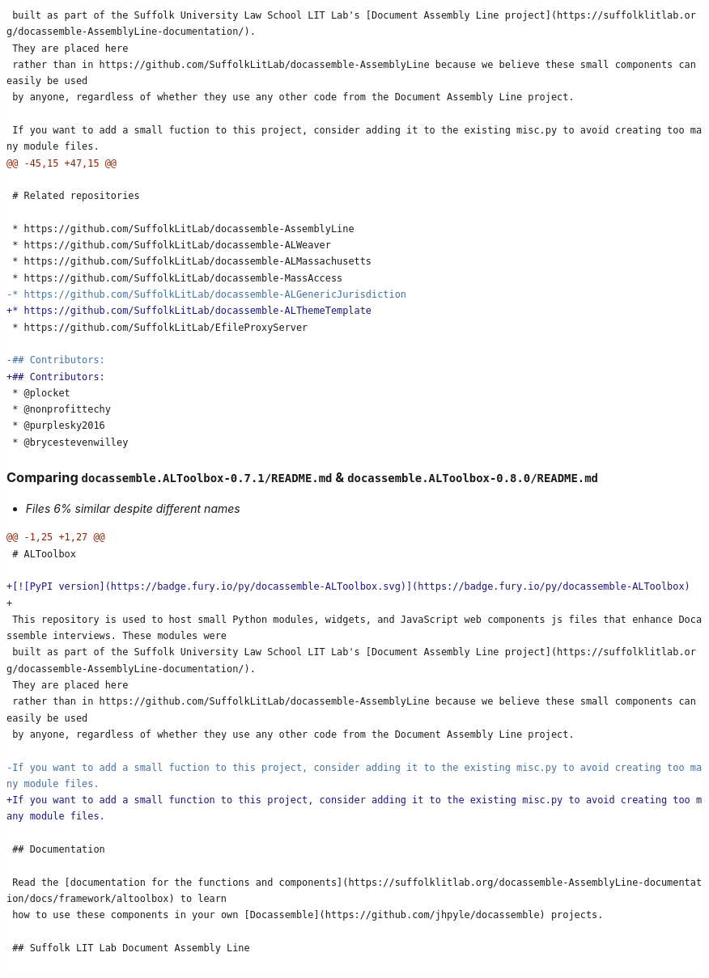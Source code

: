 ```diff
 built as part of the Suffolk University Law School LIT Lab's [Document Assembly Line project](https://suffolklitlab.org/docassemble-AssemblyLine-documentation/).
 They are placed here
 rather than in https://github.com/SuffolkLitLab/docassemble-AssemblyLine because we believe these small components can easily be used
 by anyone, regardless of whether they use any other code from the Document Assembly Line project.
 
 If you want to add a small fuction to this project, consider adding it to the existing misc.py to avoid creating too many module files.
@@ -45,15 +47,15 @@
 
 # Related repositories
 
 * https://github.com/SuffolkLitLab/docassemble-AssemblyLine
 * https://github.com/SuffolkLitLab/docassemble-ALWeaver
 * https://github.com/SuffolkLitLab/docassemble-ALMassachusetts
 * https://github.com/SuffolkLitLab/docassemble-MassAccess
-* https://github.com/SuffolkLitLab/docassemble-ALGenericJurisdiction
+* https://github.com/SuffolkLitLab/docassemble-ALThemeTemplate
 * https://github.com/SuffolkLitLab/EfileProxyServer
 
-## Contributors:  
+## Contributors:
 * @plocket  
 * @nonprofittechy
 * @purplesky2016
 * @brycestevenwilley
```

### Comparing `docassemble.ALToolbox-0.7.1/README.md` & `docassemble.ALToolbox-0.8.0/README.md`

 * *Files 6% similar despite different names*

```diff
@@ -1,25 +1,27 @@
 # ALToolbox
 
+[![PyPI version](https://badge.fury.io/py/docassemble-ALToolbox.svg)](https://badge.fury.io/py/docassemble-ALToolbox)
+
 This repository is used to host small Python modules, widgets, and JavaScript web components js files that enhance Docassemble interviews. These modules were
 built as part of the Suffolk University Law School LIT Lab's [Document Assembly Line project](https://suffolklitlab.org/docassemble-AssemblyLine-documentation/).
 They are placed here
 rather than in https://github.com/SuffolkLitLab/docassemble-AssemblyLine because we believe these small components can easily be used
 by anyone, regardless of whether they use any other code from the Document Assembly Line project.
 
-If you want to add a small fuction to this project, consider adding it to the existing misc.py to avoid creating too many module files.
+If you want to add a small function to this project, consider adding it to the existing misc.py to avoid creating too many module files.
 
 ## Documentation
 
 Read the [documentation for the functions and components](https://suffolklitlab.org/docassemble-AssemblyLine-documentation/docs/framework/altoolbox) to learn
 how to use these components in your own [Docassemble](https://github.com/jhpyle/docassemble) projects.
 
 ## Suffolk LIT Lab Document Assembly Line
 
```